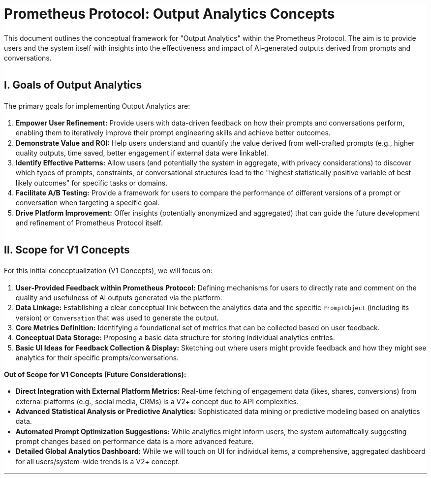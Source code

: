 # Prometheus Protocol: Output Analytics Concepts

This document outlines the conceptual framework for "Output Analytics" within the Prometheus Protocol. The aim is to provide users and the system itself with insights into the effectiveness and impact of AI-generated outputs derived from prompts and conversations.

## I. Goals of Output Analytics

The primary goals for implementing Output Analytics are:

1.  **Empower User Refinement:** Provide users with data-driven feedback on how their prompts and conversations perform, enabling them to iteratively improve their prompt engineering skills and achieve better outcomes.
2.  **Demonstrate Value and ROI:** Help users understand and quantify the value derived from well-crafted prompts (e.g., higher quality outputs, time saved, better engagement if external data were linkable).
3.  **Identify Effective Patterns:** Allow users (and potentially the system in aggregate, with privacy considerations) to discover which types of prompts, constraints, or conversational structures lead to the "highest statistically positive variable of best likely outcomes" for specific tasks or domains.
4.  **Facilitate A/B Testing:** Provide a framework for users to compare the performance of different versions of a prompt or conversation when targeting a specific goal.
5.  **Drive Platform Improvement:** Offer insights (potentially anonymized and aggregated) that can guide the future development and refinement of Prometheus Protocol itself.

## II. Scope for V1 Concepts

For this initial conceptualization (V1 Concepts), we will focus on:

1.  **User-Provided Feedback within Prometheus Protocol:** Defining mechanisms for users to directly rate and comment on the quality and usefulness of AI outputs generated via the platform.
2.  **Data Linkage:** Establishing a clear conceptual link between the analytics data and the specific `PromptObject` (including its version) or `Conversation` that was used to generate the output.
3.  **Core Metrics Definition:** Identifying a foundational set of metrics that can be collected based on user feedback.
4.  **Conceptual Data Storage:** Proposing a basic data structure for storing individual analytics entries.
5.  **Basic UI Ideas for Feedback Collection & Display:** Sketching out where users might provide feedback and how they might see analytics for their specific prompts/conversations.

**Out of Scope for V1 Concepts (Future Considerations):**

*   **Direct Integration with External Platform Metrics:** Real-time fetching of engagement data (likes, shares, conversions) from external platforms (e.g., social media, CRMs) is a V2+ concept due to API complexities.
*   **Advanced Statistical Analysis or Predictive Analytics:** Sophisticated data mining or predictive modeling based on analytics data.
*   **Automated Prompt Optimization Suggestions:** While analytics might inform users, the system automatically suggesting prompt changes based on performance data is a more advanced feature.
*   **Detailed Global Analytics Dashboard:** While we will touch on UI for individual items, a comprehensive, aggregated dashboard for all users/system-wide trends is a V2+ concept.

---